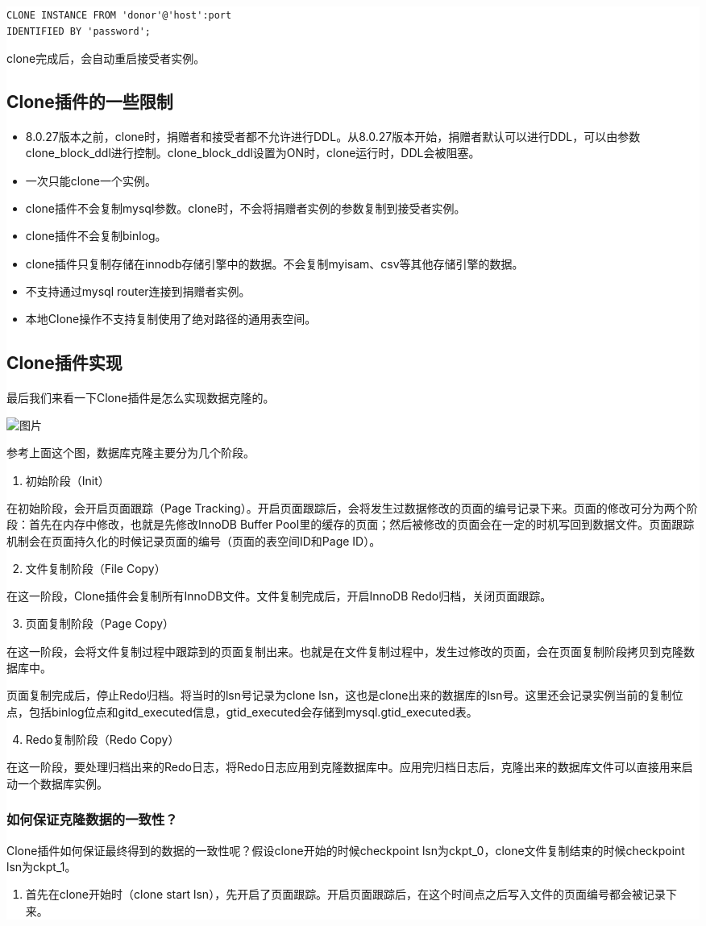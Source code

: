 ```plain
CLONE INSTANCE FROM 'donor'@'host':port
IDENTIFIED BY 'password';

```

clone完成后，会自动重启接受者实例。

## Clone插件的一些限制

- 8.0.27版本之前，clone时，捐赠者和接受者都不允许进行DDL。从8.0.27版本开始，捐赠者默认可以进行DDL，可以由参数clone\_block\_ddl进行控制。clone\_block\_ddl设置为ON时，clone运行时，DDL会被阻塞。

- 一次只能clone一个实例。

- clone插件不会复制mysql参数。clone时，不会将捐赠者实例的参数复制到接受者实例。

- clone插件不会复制binlog。

- clone插件只复制存储在innodb存储引擎中的数据。不会复制myisam、csv等其他存储引擎的数据。

- 不支持通过mysql router连接到捐赠者实例。

- 本地Clone操作不支持复制使用了绝对路径的通用表空间。


## Clone插件实现

最后我们来看一下Clone插件是怎么实现数据克隆的。

![图片](https://static001.geekbang.org/resource/image/3c/57/3c90c00846fb65ce50b5b70646b9a657.jpg?wh=1310x543)

参考上面这个图，数据库克隆主要分为几个阶段。

1. 初始阶段（Init）

在初始阶段，会开启页面跟踪（Page Tracking）。开启页面跟踪后，会将发生过数据修改的页面的编号记录下来。页面的修改可分为两个阶段：首先在内存中修改，也就是先修改InnoDB Buffer Pool里的缓存的页面；然后被修改的页面会在一定的时机写回到数据文件。页面跟踪机制会在页面持久化的时候记录页面的编号（页面的表空间ID和Page ID）。

2. 文件复制阶段（File Copy）

在这一阶段，Clone插件会复制所有InnoDB文件。文件复制完成后，开启InnoDB Redo归档，关闭页面跟踪。

3. 页面复制阶段（Page Copy）

在这一阶段，会将文件复制过程中跟踪到的页面复制出来。也就是在文件复制过程中，发生过修改的页面，会在页面复制阶段拷贝到克隆数据库中。

页面复制完成后，停止Redo归档。将当时的lsn号记录为clone lsn，这也是clone出来的数据库的lsn号。这里还会记录实例当前的复制位点，包括binlog位点和gitd\_executed信息，gtid\_executed会存储到mysql.gtid\_executed表。

4. Redo复制阶段（Redo Copy）

在这一阶段，要处理归档出来的Redo日志，将Redo日志应用到克隆数据库中。应用完归档日志后，克隆出来的数据库文件可以直接用来启动一个数据库实例。

### 如何保证克隆数据的一致性？

Clone插件如何保证最终得到的数据的一致性呢？假设clone开始的时候checkpoint lsn为ckpt\_0，clone文件复制结束的时候checkpoint lsn为ckpt\_1。

1. 首先在clone开始时（clone start lsn），先开启了页面跟踪。开启页面跟踪后，在这个时间点之后写入文件的页面编号都会被记录下来。
